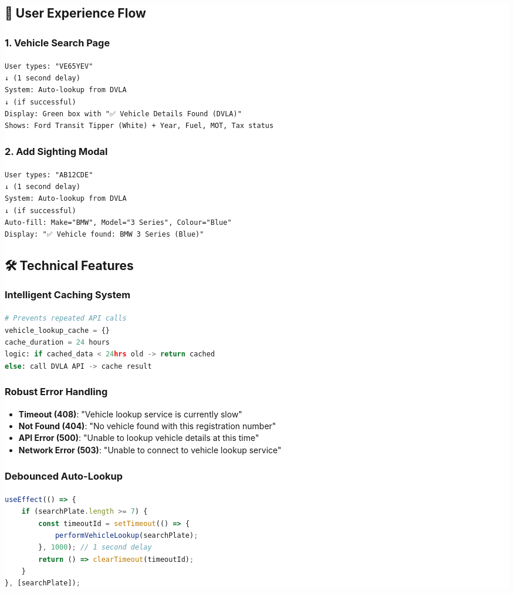 ## 🎯 **User Experience Flow**

### **1. Vehicle Search Page**
```
User types: "VE65YEV"
↓ (1 second delay)
System: Auto-lookup from DVLA
↓ (if successful)
Display: Green box with "✅ Vehicle Details Found (DVLA)"
Shows: Ford Transit Tipper (White) + Year, Fuel, MOT, Tax status
```

### **2. Add Sighting Modal**
```
User types: "AB12CDE" 
↓ (1 second delay)
System: Auto-lookup from DVLA
↓ (if successful)
Auto-fill: Make="BMW", Model="3 Series", Colour="Blue"
Display: "✅ Vehicle found: BMW 3 Series (Blue)"
```

## 🛠 **Technical Features**

### **Intelligent Caching System**
```python
# Prevents repeated API calls
vehicle_lookup_cache = {}
cache_duration = 24 hours
logic: if cached_data < 24hrs old -> return cached
else: call DVLA API -> cache result
```

### **Robust Error Handling**
- **Timeout (408)**: "Vehicle lookup service is currently slow"
- **Not Found (404)**: "No vehicle found with this registration number"
- **API Error (500)**: "Unable to lookup vehicle details at this time"
- **Network Error (503)**: "Unable to connect to vehicle lookup service"

### **Debounced Auto-Lookup**
```javascript
useEffect(() => {
    if (searchPlate.length >= 7) {
        const timeoutId = setTimeout(() => {
            performVehicleLookup(searchPlate);
        }, 1000); // 1 second delay
        return () => clearTimeout(timeoutId);
    }
}, [searchPlate]);
```

